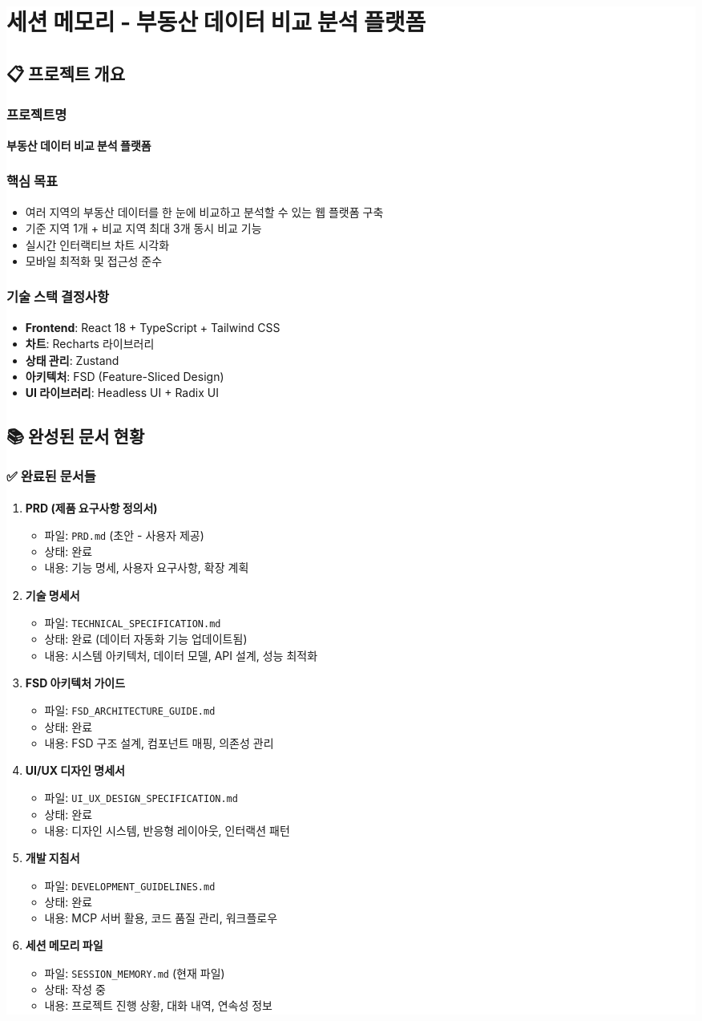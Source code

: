 # 세션 메모리 - 부동산 데이터 비교 분석 플랫폼

## 📋 프로젝트 개요

### 프로젝트명
**부동산 데이터 비교 분석 플랫폼**

### 핵심 목표
- 여러 지역의 부동산 데이터를 한 눈에 비교하고 분석할 수 있는 웹 플랫폼 구축
- 기준 지역 1개 + 비교 지역 최대 3개 동시 비교 기능
- 실시간 인터랙티브 차트 시각화
- 모바일 최적화 및 접근성 준수

### 기술 스택 결정사항
- **Frontend**: React 18 + TypeScript + Tailwind CSS
- **차트**: Recharts 라이브러리
- **상태 관리**: Zustand
- **아키텍처**: FSD (Feature-Sliced Design)
- **UI 라이브러리**: Headless UI + Radix UI

## 📚 완성된 문서 현황

### ✅ 완료된 문서들
1. **PRD (제품 요구사항 정의서)**
   - 파일: `PRD.md` (초안 - 사용자 제공)
   - 상태: 완료
   - 내용: 기능 명세, 사용자 요구사항, 확장 계획

2. **기술 명세서**
   - 파일: `TECHNICAL_SPECIFICATION.md`
   - 상태: 완료 (데이터 자동화 기능 업데이트됨)
   - 내용: 시스템 아키텍처, 데이터 모델, API 설계, 성능 최적화

3. **FSD 아키텍처 가이드**
   - 파일: `FSD_ARCHITECTURE_GUIDE.md`
   - 상태: 완료
   - 내용: FSD 구조 설계, 컴포넌트 매핑, 의존성 관리

4. **UI/UX 디자인 명세서**
   - 파일: `UI_UX_DESIGN_SPECIFICATION.md`
   - 상태: 완료
   - 내용: 디자인 시스템, 반응형 레이아웃, 인터랙션 패턴

5. **개발 지침서**
   - 파일: `DEVELOPMENT_GUIDELINES.md`
   - 상태: 완료
   - 내용: MCP 서버 활용, 코드 품질 관리, 워크플로우

6. **세션 메모리 파일**
   - 파일: `SESSION_MEMORY.md` (현재 파일)
   - 상태: 작성 중
   - 내용: 프로젝트 진행 상황, 대화 내역, 연속성 정보
